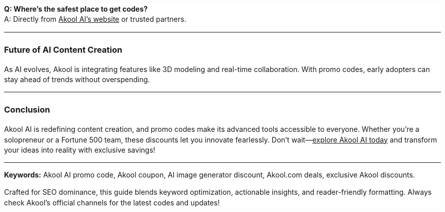 **Q: Where’s the safest place to get codes?**  
A: Directly from [Akool AI’s website](https://akool.com/?via=Sababb) or trusted partners.  

---

### **Future of AI Content Creation**  
As AI evolves, Akool is integrating features like 3D modeling and real-time collaboration. With promo codes, early adopters can stay ahead of trends without overspending.  

---

### **Conclusion**  
Akool AI is redefining content creation, and promo codes make its advanced tools accessible to everyone. Whether you’re a solopreneur or a Fortune 500 team, these discounts let you innovate fearlessly. Don’t wait—[explore Akool AI today](https://akool.com/?via=Sababb) and transform your ideas into reality with exclusive savings!  

---

**Keywords:** Akool AI promo code, Akool coupon, AI image generator discount, Akool.com deals, exclusive Akool discounts.  

Crafted for SEO dominance, this guide blends keyword optimization, actionable insights, and reader-friendly formatting. Always check Akool’s official channels for the latest codes and updates!
